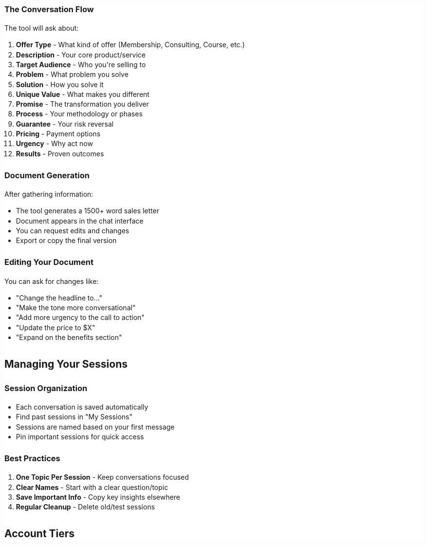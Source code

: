 ### The Conversation Flow

The tool will ask about:
1. **Offer Type** - What kind of offer (Membership, Consulting, Course, etc.)
2. **Description** - Your core product/service
3. **Target Audience** - Who you're selling to
4. **Problem** - What problem you solve
5. **Solution** - How you solve it
6. **Unique Value** - What makes you different
7. **Promise** - The transformation you deliver
8. **Process** - Your methodology or phases
9. **Guarantee** - Your risk reversal
10. **Pricing** - Payment options
11. **Urgency** - Why act now
12. **Results** - Proven outcomes

### Document Generation

After gathering information:
- The tool generates a 1500+ word sales letter
- Document appears in the chat interface
- You can request edits and changes
- Export or copy the final version

### Editing Your Document

You can ask for changes like:
- "Change the headline to..."
- "Make the tone more conversational"
- "Add more urgency to the call to action"
- "Update the price to $X"
- "Expand on the benefits section"

## Managing Your Sessions

### Session Organization

- Each conversation is saved automatically
- Find past sessions in "My Sessions"
- Sessions are named based on your first message
- Pin important sessions for quick access

### Best Practices

1. **One Topic Per Session** - Keep conversations focused
2. **Clear Names** - Start with a clear question/topic
3. **Save Important Info** - Copy key insights elsewhere
4. **Regular Cleanup** - Delete old/test sessions

## Account Tiers

